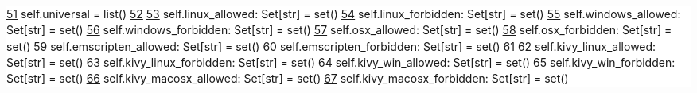 </span><span id="L-51"><a href="#L-51"><span class="linenos"> 51</span></a>        <span class="bp">self</span><span class="o">.</span><span class="n">universal</span> <span class="o">=</span> <span class="nb">list</span><span class="p">()</span>
</span><span id="L-52"><a href="#L-52"><span class="linenos"> 52</span></a>
</span><span id="L-53"><a href="#L-53"><span class="linenos"> 53</span></a>        <span class="bp">self</span><span class="o">.</span><span class="n">linux_allowed</span><span class="p">:</span> <span class="n">Set</span><span class="p">[</span><span class="nb">str</span><span class="p">]</span> <span class="o">=</span> <span class="nb">set</span><span class="p">()</span>
</span><span id="L-54"><a href="#L-54"><span class="linenos"> 54</span></a>        <span class="bp">self</span><span class="o">.</span><span class="n">linux_forbidden</span><span class="p">:</span> <span class="n">Set</span><span class="p">[</span><span class="nb">str</span><span class="p">]</span> <span class="o">=</span> <span class="nb">set</span><span class="p">()</span>
</span><span id="L-55"><a href="#L-55"><span class="linenos"> 55</span></a>        <span class="bp">self</span><span class="o">.</span><span class="n">windows_allowed</span><span class="p">:</span> <span class="n">Set</span><span class="p">[</span><span class="nb">str</span><span class="p">]</span> <span class="o">=</span> <span class="nb">set</span><span class="p">()</span>
</span><span id="L-56"><a href="#L-56"><span class="linenos"> 56</span></a>        <span class="bp">self</span><span class="o">.</span><span class="n">windows_forbidden</span><span class="p">:</span> <span class="n">Set</span><span class="p">[</span><span class="nb">str</span><span class="p">]</span> <span class="o">=</span> <span class="nb">set</span><span class="p">()</span>
</span><span id="L-57"><a href="#L-57"><span class="linenos"> 57</span></a>        <span class="bp">self</span><span class="o">.</span><span class="n">osx_allowed</span><span class="p">:</span> <span class="n">Set</span><span class="p">[</span><span class="nb">str</span><span class="p">]</span> <span class="o">=</span> <span class="nb">set</span><span class="p">()</span>
</span><span id="L-58"><a href="#L-58"><span class="linenos"> 58</span></a>        <span class="bp">self</span><span class="o">.</span><span class="n">osx_forbidden</span><span class="p">:</span> <span class="n">Set</span><span class="p">[</span><span class="nb">str</span><span class="p">]</span> <span class="o">=</span> <span class="nb">set</span><span class="p">()</span>
</span><span id="L-59"><a href="#L-59"><span class="linenos"> 59</span></a>        <span class="bp">self</span><span class="o">.</span><span class="n">emscripten_allowed</span><span class="p">:</span> <span class="n">Set</span><span class="p">[</span><span class="nb">str</span><span class="p">]</span> <span class="o">=</span> <span class="nb">set</span><span class="p">()</span>
</span><span id="L-60"><a href="#L-60"><span class="linenos"> 60</span></a>        <span class="bp">self</span><span class="o">.</span><span class="n">emscripten_forbidden</span><span class="p">:</span> <span class="n">Set</span><span class="p">[</span><span class="nb">str</span><span class="p">]</span> <span class="o">=</span> <span class="nb">set</span><span class="p">()</span>
</span><span id="L-61"><a href="#L-61"><span class="linenos"> 61</span></a>
</span><span id="L-62"><a href="#L-62"><span class="linenos"> 62</span></a>        <span class="bp">self</span><span class="o">.</span><span class="n">kivy_linux_allowed</span><span class="p">:</span> <span class="n">Set</span><span class="p">[</span><span class="nb">str</span><span class="p">]</span> <span class="o">=</span> <span class="nb">set</span><span class="p">()</span>
</span><span id="L-63"><a href="#L-63"><span class="linenos"> 63</span></a>        <span class="bp">self</span><span class="o">.</span><span class="n">kivy_linux_forbidden</span><span class="p">:</span> <span class="n">Set</span><span class="p">[</span><span class="nb">str</span><span class="p">]</span> <span class="o">=</span> <span class="nb">set</span><span class="p">()</span>
</span><span id="L-64"><a href="#L-64"><span class="linenos"> 64</span></a>        <span class="bp">self</span><span class="o">.</span><span class="n">kivy_win_allowed</span><span class="p">:</span> <span class="n">Set</span><span class="p">[</span><span class="nb">str</span><span class="p">]</span> <span class="o">=</span> <span class="nb">set</span><span class="p">()</span>
</span><span id="L-65"><a href="#L-65"><span class="linenos"> 65</span></a>        <span class="bp">self</span><span class="o">.</span><span class="n">kivy_win_forbidden</span><span class="p">:</span> <span class="n">Set</span><span class="p">[</span><span class="nb">str</span><span class="p">]</span> <span class="o">=</span> <span class="nb">set</span><span class="p">()</span>
</span><span id="L-66"><a href="#L-66"><span class="linenos"> 66</span></a>        <span class="bp">self</span><span class="o">.</span><span class="n">kivy_macosx_allowed</span><span class="p">:</span> <span class="n">Set</span><span class="p">[</span><span class="nb">str</span><span class="p">]</span> <span class="o">=</span> <span class="nb">set</span><span class="p">()</span>
</span><span id="L-67"><a href="#L-67"><span class="linenos"> 67</span></a>        <span class="bp">self</span><span class="o">.</span><span class="n">kivy_macosx_forbidden</span><span class="p">:</span> <span class="n">Set</span><span class="p">[</span><span class="nb">str</span><span class="p">]</span> <span class="o">=</span> <span class="nb">set</span><span class="p">()</span>